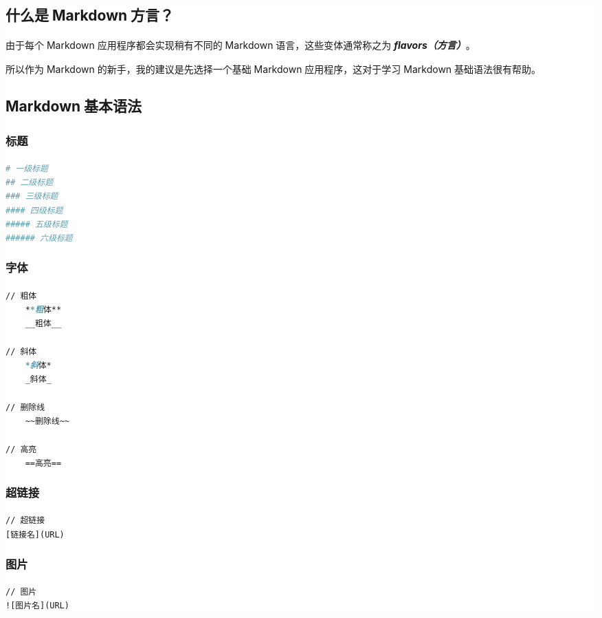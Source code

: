 

## 什么是 Markdown 方言？

由于每个 Markdown 应用程序都会实现稍有不同的 Markdown 语言，这些变体通常称之为 ***flavors（方言）***。

所以作为 Markdown 的新手，我的建议是先选择一个基础 Markdown 应用程序，这对于学习 Markdown 基础语法很有帮助。



## Markdown 基本语法

### 标题

```perl
# 一级标题
## 二级标题
### 三级标题
#### 四级标题
##### 五级标题
###### 六级标题
```

### 字体

```perl
// 粗体
	**粗体**
	__粗体__

// 斜体
	*斜体*
	_斜体_

// 删除线
	~~删除线~~

// 高亮
	==高亮==
```

### 超链接

```perl
// 超链接
[链接名](URL)
```

### 图片

```perl
// 图片
![图片名](URL)
```
